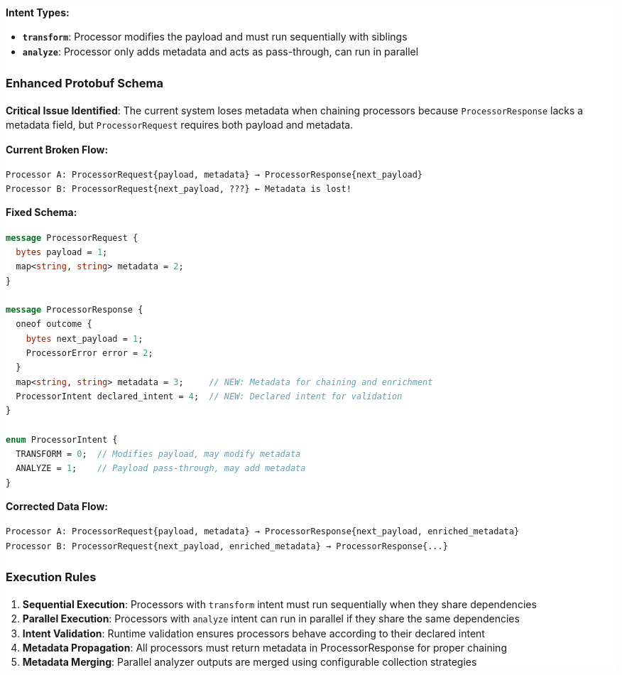 **Intent Types:**
- **`transform`**: Processor modifies the payload and must run sequentially with siblings
- **`analyze`**: Processor only adds metadata and acts as pass-through, can run in parallel

### Enhanced Protobuf Schema

**Critical Issue Identified**: The current system loses metadata when chaining processors because `ProcessorResponse` lacks a metadata field, but `ProcessorRequest` requires both payload and metadata.

**Current Broken Flow:**
```
Processor A: ProcessorRequest{payload, metadata} → ProcessorResponse{next_payload}
Processor B: ProcessorRequest{next_payload, ???} ← Metadata is lost!
```

**Fixed Schema:**
```protobuf
message ProcessorRequest {
  bytes payload = 1;
  map<string, string> metadata = 2;
}

message ProcessorResponse {
  oneof outcome {
    bytes next_payload = 1;
    ProcessorError error = 2;
  }
  map<string, string> metadata = 3;     // NEW: Metadata for chaining and enrichment
  ProcessorIntent declared_intent = 4;  // NEW: Declared intent for validation
}

enum ProcessorIntent {
  TRANSFORM = 0;  // Modifies payload, may modify metadata
  ANALYZE = 1;    // Payload pass-through, may add metadata
}
```

**Corrected Data Flow:**
```
Processor A: ProcessorRequest{payload, metadata} → ProcessorResponse{next_payload, enriched_metadata}
Processor B: ProcessorRequest{next_payload, enriched_metadata} → ProcessorResponse{...}
```

### Execution Rules

1. **Sequential Execution**: Processors with `transform` intent must run sequentially when they share dependencies
2. **Parallel Execution**: Processors with `analyze` intent can run in parallel if they share the same dependencies
3. **Intent Validation**: Runtime validation ensures processors behave according to their declared intent
4. **Metadata Propagation**: All processors must return metadata in ProcessorResponse for proper chaining
5. **Metadata Merging**: Parallel analyzer outputs are merged using configurable collection strategies

